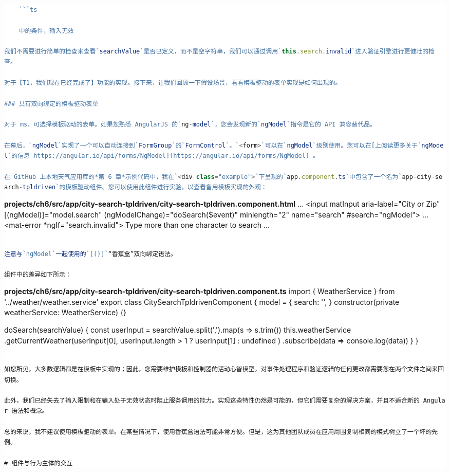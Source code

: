 ```ts
    ```ts

    中的条件，输入无效

我们不需要进行简单的检查来查看`searchValue`是否已定义，而不是空字符串，我们可以通过调用`this.search.invalid`进入验证引擎进行更健壮的检查。

对于【T1，我们现在已经完成了】功能的实现。接下来，让我们回顾一下假设场景，看看模板驱动的表单实现是如何出现的。

### 具有双向绑定的模板驱动表单

对于 ms，可选择模板驱动的表单。如果您熟悉 AngularJS 的`ng-model`，您会发现新的`ngModel`指令是它的 API 兼容替代品。

在幕后，`ngModel`实现了一个可以自动连接到`FormGroup`的`FormControl`。`<form>`可以在`ngModel`级别使用。您可以在[上阅读更多关于`ngModel`的信息 https://angular.io/api/forms/NgModel](https://angular.io/api/forms/NgModel) 。

在 GitHub 上本地天气应用库的*第 6 章*示例代码中，我在`<div class="example">`下呈现的`app.component.ts`中包含了一个名为`app-city-search-tpldriven`的模板驱动组件。您可以使用此组件进行实验，以查看备用模板实现的外观：

```
**projects/ch6/src/app/city-search-tpldriven/city-search-tpldriven.component.html**
  ...
    <input matInput aria-label="City or Zip"
      [(ngModel)]="model.search"
      (ngModelChange)="doSearch($event)" minlength="2" 
      name="search" #search="ngModel">
  ...
    <mat-error *ngIf="search.invalid">
      Type more than one character to search
    </mat-error>
  ... 
```ts

注意与`ngModel`一起使用的`[()]`“香蕉盒”双向绑定语法。

组件中的差异如下所示：

```
**projects/ch6/src/app/city-search-tpldriven/city-search-tpldriven.component.ts**
import { WeatherService } from '../weather/weather.service'
export class CitySearchTpldrivenComponent { 
  model = {
    search: '',
  }
  constructor(private weatherService: WeatherService) {}

  doSearch(searchValue) {
    const userInput = searchValue.split(',').map(s => s.trim())
    this.weatherService
      .getCurrentWeather(userInput[0], userInput.length > 1 ?
        userInput[1] : undefined
      )
      .subscribe(data => console.log(data))
  }
} 
```ts

如您所见，大多数逻辑都是在模板中实现的；因此，您需要维护模板和控制器的活动心智模型。对事件处理程序和验证逻辑的任何更改都需要您在两个文件之间来回切换。

此外，我们已经失去了输入限制和在输入处于无效状态时阻止服务调用的能力。实现这些特性仍然是可能的，但它们需要复杂的解决方案，并且不适合新的 Angular 语法和概念。

总的来说，我不建议使用模板驱动的表单。在某些情况下，使用香蕉盒语法可能非常方便。但是，这为其他团队成员在应用周围复制相同的模式树立了一个坏的先例。

# 组件与行为主体的交互

```